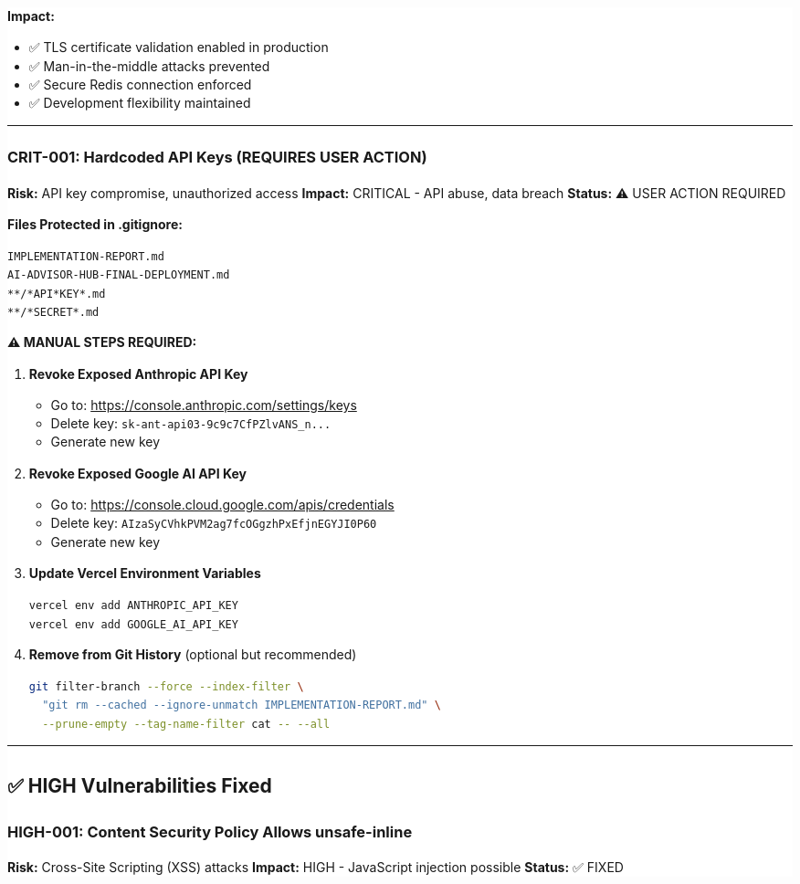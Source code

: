 **Impact:**
- ✅ TLS certificate validation enabled in production
- ✅ Man-in-the-middle attacks prevented
- ✅ Secure Redis connection enforced
- ✅ Development flexibility maintained

---

### CRIT-001: Hardcoded API Keys (REQUIRES USER ACTION)
**Risk:** API key compromise, unauthorized access
**Impact:** CRITICAL - API abuse, data breach
**Status:** ⚠️ USER ACTION REQUIRED

**Files Protected in .gitignore:**
```
IMPLEMENTATION-REPORT.md
AI-ADVISOR-HUB-FINAL-DEPLOYMENT.md
**/*API*KEY*.md
**/*SECRET*.md
```

**⚠️ MANUAL STEPS REQUIRED:**

1. **Revoke Exposed Anthropic API Key**
   - Go to: https://console.anthropic.com/settings/keys
   - Delete key: `sk-ant-api03-9c9c7CfPZlvANS_n...`
   - Generate new key

2. **Revoke Exposed Google AI API Key**
   - Go to: https://console.cloud.google.com/apis/credentials
   - Delete key: `AIzaSyCVhkPVM2ag7fcOGgzhPxEfjnEGYJI0P60`
   - Generate new key

3. **Update Vercel Environment Variables**
   ```bash
   vercel env add ANTHROPIC_API_KEY
   vercel env add GOOGLE_AI_API_KEY
   ```

4. **Remove from Git History** (optional but recommended)
   ```bash
   git filter-branch --force --index-filter \
     "git rm --cached --ignore-unmatch IMPLEMENTATION-REPORT.md" \
     --prune-empty --tag-name-filter cat -- --all
   ```

---

## ✅ HIGH Vulnerabilities Fixed

### HIGH-001: Content Security Policy Allows unsafe-inline
**Risk:** Cross-Site Scripting (XSS) attacks
**Impact:** HIGH - JavaScript injection possible
**Status:** ✅ FIXED
